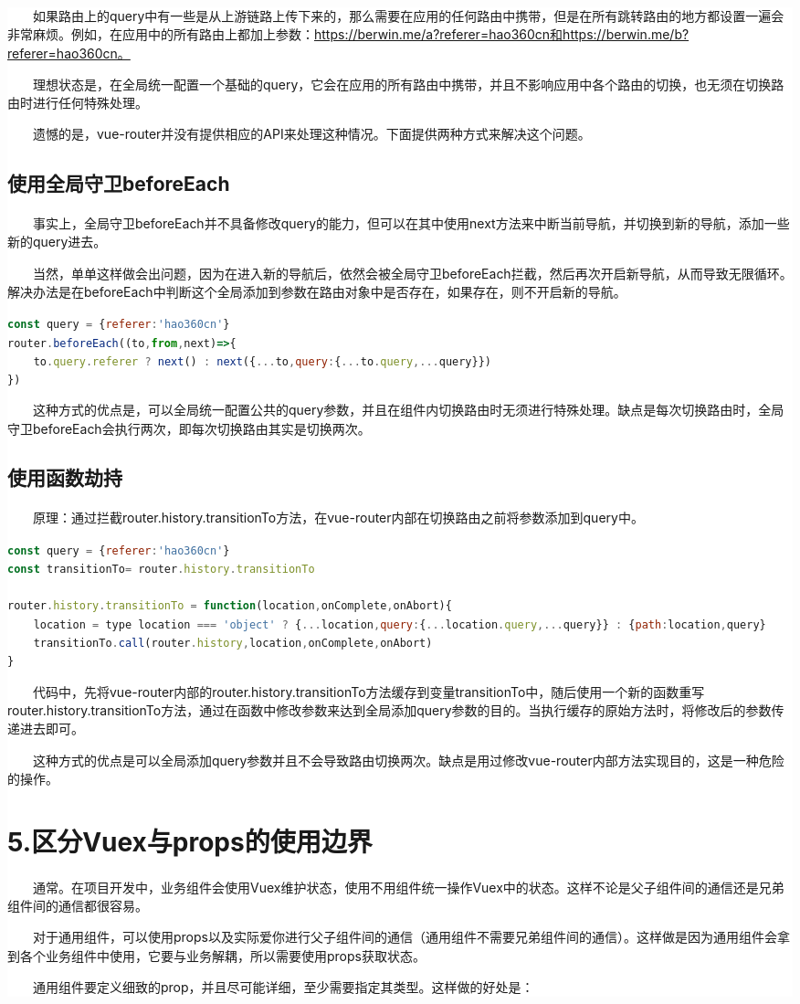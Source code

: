 &ensp;&ensp;&ensp;&ensp;如果路由上的query中有一些是从上游链路上传下来的，那么需要在应用的任何路由中携带，但是在所有跳转路由的地方都设置一遍会非常麻烦。例如，在应用中的所有路由上都加上参数：https://berwin.me/a?referer=hao360cn和https://berwin.me/b?referer=hao360cn。

&ensp;&ensp;&ensp;&ensp;理想状态是，在全局统一配置一个基础的query，它会在应用的所有路由中携带，并且不影响应用中各个路由的切换，也无须在切换路由时进行任何特殊处理。

&ensp;&ensp;&ensp;&ensp;遗憾的是，vue-router并没有提供相应的API来处理这种情况。下面提供两种方式来解决这个问题。

## 使用全局守卫beforeEach

&ensp;&ensp;&ensp;&ensp;事实上，全局守卫beforeEach并不具备修改query的能力，但可以在其中使用next方法来中断当前导航，并切换到新的导航，添加一些新的query进去。

&ensp;&ensp;&ensp;&ensp;当然，单单这样做会出问题，因为在进入新的导航后，依然会被全局守卫beforeEach拦截，然后再次开启新导航，从而导致无限循环。解决办法是在beforeEach中判断这个全局添加到参数在路由对象中是否存在，如果存在，则不开启新的导航。

```JavaScript
const query = {referer:'hao360cn'}
router.beforeEach((to,from,next)=>{
    to.query.referer ? next() : next({...to,query:{...to.query,...query}})
})
```



&ensp;&ensp;&ensp;&ensp;这种方式的优点是，可以全局统一配置公共的query参数，并且在组件内切换路由时无须进行特殊处理。缺点是每次切换路由时，全局守卫beforeEach会执行两次，即每次切换路由其实是切换两次。

## 使用函数劫持

&ensp;&ensp;&ensp;&ensp;原理：通过拦截router.history.transitionTo方法，在vue-router内部在切换路由之前将参数添加到query中。

```JavaScript
const query = {referer:'hao360cn'}
const transitionTo= router.history.transitionTo

router.history.transitionTo = function(location,onComplete,onAbort){
    location = type location === 'object' ? {...location,query:{...location.query,...query}} : {path:location,query}
    transitionTo.call(router.history,location,onComplete,onAbort)
}
```



&ensp;&ensp;&ensp;&ensp;代码中，先将vue-router内部的router.history.transitionTo方法缓存到变量transitionTo中，随后使用一个新的函数重写router.history.transitionTo方法，通过在函数中修改参数来达到全局添加query参数的目的。当执行缓存的原始方法时，将修改后的参数传递进去即可。

&ensp;&ensp;&ensp;&ensp;这种方式的优点是可以全局添加query参数并且不会导致路由切换两次。缺点是用过修改vue-router内部方法实现目的，这是一种危险的操作。

# 5.区分Vuex与props的使用边界

&ensp;&ensp;&ensp;&ensp;通常。在项目开发中，业务组件会使用Vuex维护状态，使用不用组件统一操作Vuex中的状态。这样不论是父子组件间的通信还是兄弟组件间的通信都很容易。

&ensp;&ensp;&ensp;&ensp;对于通用组件，可以使用props以及实际爱你进行父子组件间的通信（通用组件不需要兄弟组件间的通信）。这样做是因为通用组件会拿到各个业务组件中使用，它要与业务解耦，所以需要使用props获取状态。

&ensp;&ensp;&ensp;&ensp;通用组件要定义细致的prop，并且尽可能详细，至少需要指定其类型。这样做的好处是：

